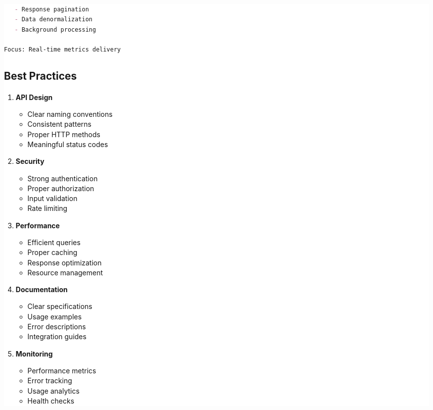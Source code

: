 ```markdown
   - Response pagination
   - Data denormalization
   - Background processing

Focus: Real-time metrics delivery
```

## Best Practices

1. **API Design**

   - Clear naming conventions
   - Consistent patterns
   - Proper HTTP methods
   - Meaningful status codes

2. **Security**

   - Strong authentication
   - Proper authorization
   - Input validation
   - Rate limiting

3. **Performance**

   - Efficient queries
   - Proper caching
   - Response optimization
   - Resource management

4. **Documentation**

   - Clear specifications
   - Usage examples
   - Error descriptions
   - Integration guides

5. **Monitoring**

   - Performance metrics
   - Error tracking
   - Usage analytics
   - Health checks
